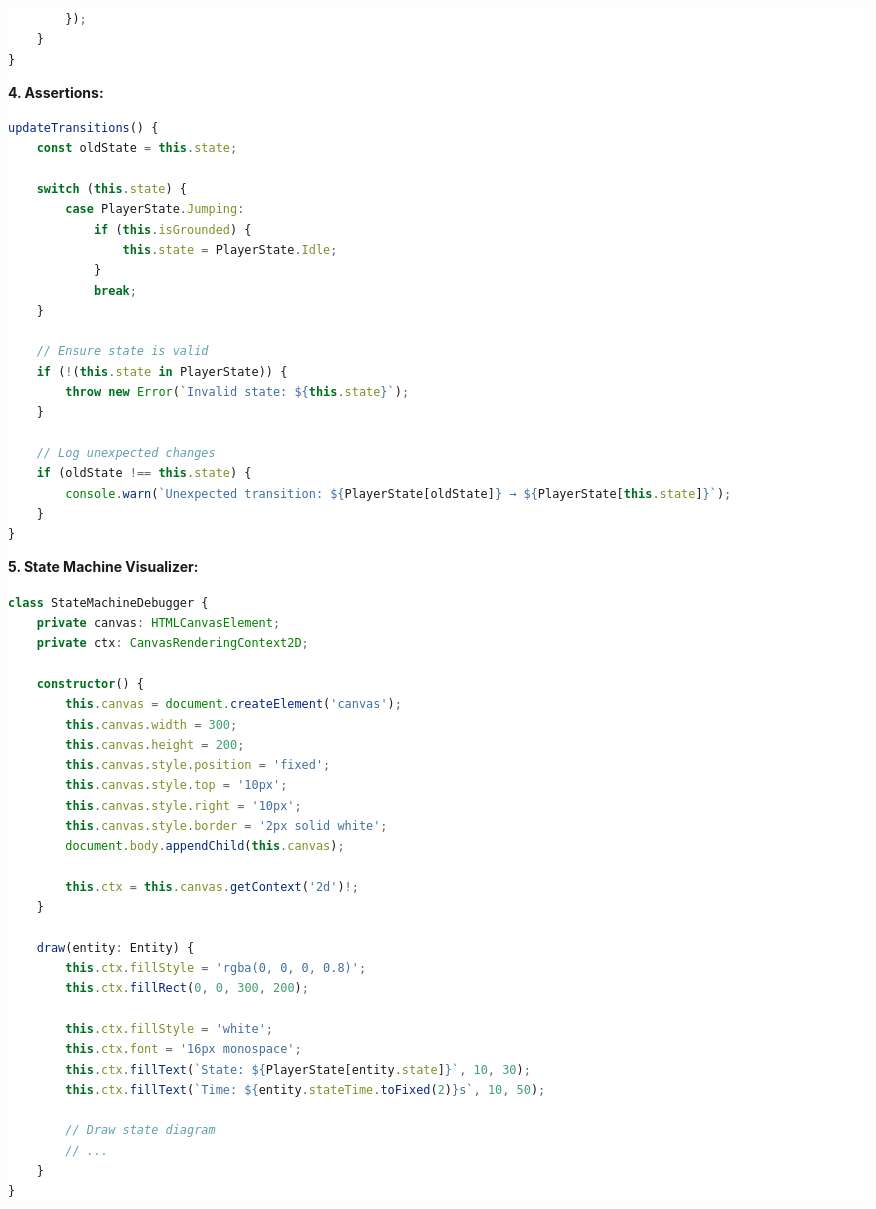 ```typescript
        });
    }
}
```

**4. Assertions:**

```typescript
updateTransitions() {
    const oldState = this.state;
    
    switch (this.state) {
        case PlayerState.Jumping:
            if (this.isGrounded) {
                this.state = PlayerState.Idle;
            }
            break;
    }
    
    // Ensure state is valid
    if (!(this.state in PlayerState)) {
        throw new Error(`Invalid state: ${this.state}`);
    }
    
    // Log unexpected changes
    if (oldState !== this.state) {
        console.warn(`Unexpected transition: ${PlayerState[oldState]} → ${PlayerState[this.state]}`);
    }
}
```

**5. State Machine Visualizer:**

```typescript
class StateMachineDebugger {
    private canvas: HTMLCanvasElement;
    private ctx: CanvasRenderingContext2D;
    
    constructor() {
        this.canvas = document.createElement('canvas');
        this.canvas.width = 300;
        this.canvas.height = 200;
        this.canvas.style.position = 'fixed';
        this.canvas.style.top = '10px';
        this.canvas.style.right = '10px';
        this.canvas.style.border = '2px solid white';
        document.body.appendChild(this.canvas);
        
        this.ctx = this.canvas.getContext('2d')!;
    }
    
    draw(entity: Entity) {
        this.ctx.fillStyle = 'rgba(0, 0, 0, 0.8)';
        this.ctx.fillRect(0, 0, 300, 200);
        
        this.ctx.fillStyle = 'white';
        this.ctx.font = '16px monospace';
        this.ctx.fillText(`State: ${PlayerState[entity.state]}`, 10, 30);
        this.ctx.fillText(`Time: ${entity.stateTime.toFixed(2)}s`, 10, 50);
        
        // Draw state diagram
        // ...
    }
}
```